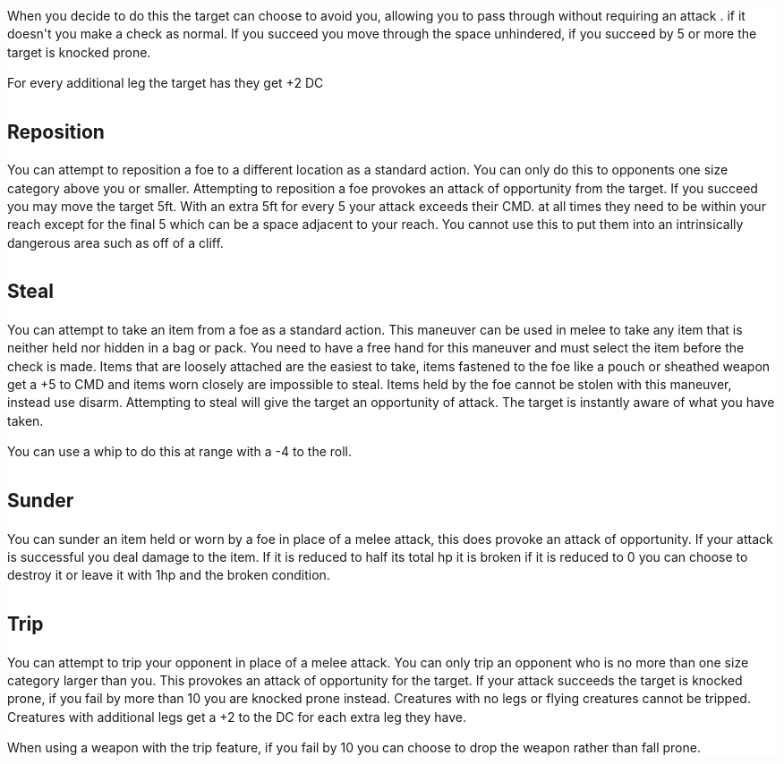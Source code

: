 When you decide to do this the target can choose to avoid you, allowing you to pass through without requiring an attack . if it doesn't you make a check as normal. If you succeed you move through the space unhindered, if you succeed by 5 or more the target is knocked prone. 

For every additional leg the target has they get +2 DC

  

## Reposition

You can attempt to reposition a foe to a different location as a standard action. You can only do this to opponents one size category above you or smaller. Attempting to reposition a foe provokes an attack of opportunity from the target. If you succeed you may move the target 5ft. With an extra 5ft for every 5 your attack exceeds their CMD. at all times they need to be within your reach except for the final 5 which can be a space adjacent to your reach. You cannot use this to put them into an intrinsically dangerous area such as off of a cliff.

## Steal

You can attempt to take an item from a foe as a standard action. This maneuver can be used in melee to take any item that is neither held nor hidden in a bag or pack. You need to have a free hand for this maneuver and must select the item before the check is made. Items that are loosely attached are the easiest to take, items fastened to the foe like a pouch or sheathed weapon get a +5 to CMD and items worn closely are impossible to steal. Items held by the foe cannot be stolen with this maneuver, instead use disarm. Attempting to steal will give the target an opportunity of attack. The target is instantly aware of what you have taken.

You can use a whip to do this at range with a -4 to the roll.

  

## Sunder

You can sunder an item held or worn by a foe in place of a melee attack, this does provoke an attack of opportunity. If your attack is successful you deal damage to the item. If it is reduced to half its total hp it is broken if it is reduced to 0 you can choose to destroy it or leave it with 1hp and the broken condition.

  

## Trip

You can attempt to trip your opponent in place of a melee attack. You can only trip an opponent who is no more than one size category larger than you. This provokes an attack of opportunity for the target. If your attack succeeds the target is knocked prone, if you fail by more than 10 you are knocked prone instead. Creatures with no legs or flying creatures cannot be tripped. Creatures with additional legs get a +2 to the DC for each extra leg they have. 

When using a weapon with the trip feature, if you fail by 10 you can choose to drop the weapon rather than fall prone.
